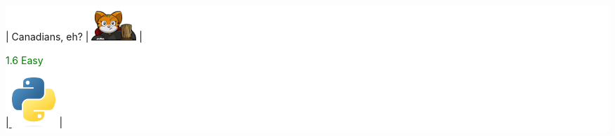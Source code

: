 | Canadians, eh? | <a href='https://open.kattis.com/problems/canadianseh'> <img heigth='64' width='64' src='assets/kattis.png' alt='logo kattis'></a> | <p style='color:green'>1.6 Easy</p> |<a href='https://github.com/VecoMr/competitive_programming/tree/main/Kattis/canadianseh/11617877'> <img heigth='64' width='64' src='assets/Python_3.png' alt='logo Python 3'></a> |
